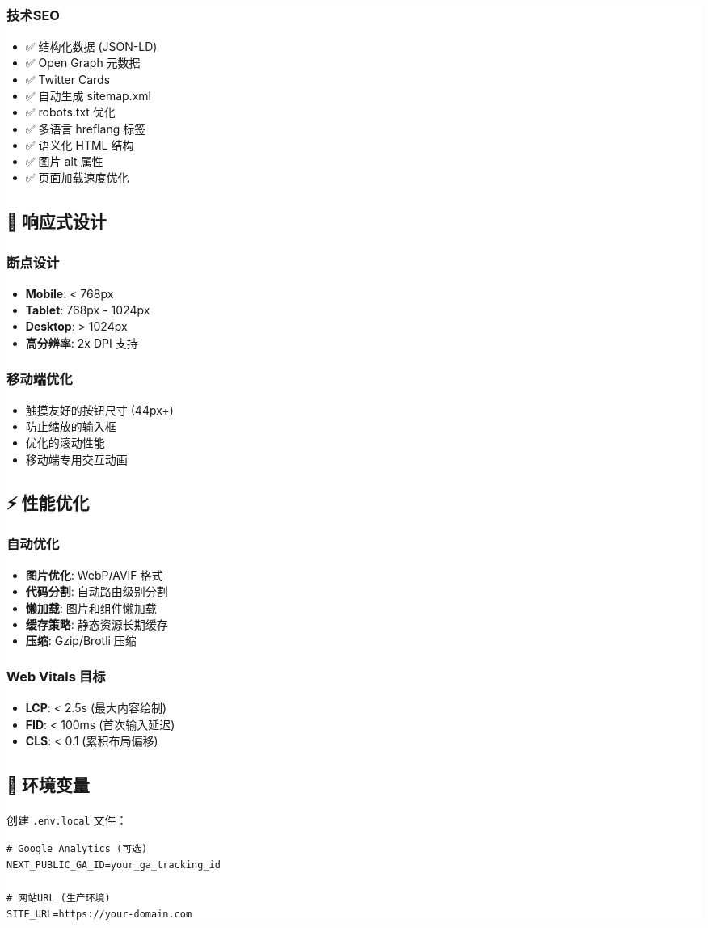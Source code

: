 ### 技术SEO
- ✅ 结构化数据 (JSON-LD)
- ✅ Open Graph 元数据
- ✅ Twitter Cards
- ✅ 自动生成 sitemap.xml
- ✅ robots.txt 优化
- ✅ 多语言 hreflang 标签
- ✅ 语义化 HTML 结构
- ✅ 图片 alt 属性
- ✅ 页面加载速度优化

## 📱 响应式设计

### 断点设计
- **Mobile**: < 768px
- **Tablet**: 768px - 1024px  
- **Desktop**: > 1024px
- **高分辨率**: 2x DPI 支持

### 移动端优化
- 触摸友好的按钮尺寸 (44px+)
- 防止缩放的输入框
- 优化的滚动性能
- 移动端专用交互动画

## ⚡ 性能优化

### 自动优化
- **图片优化**: WebP/AVIF 格式
- **代码分割**: 自动路由级别分割
- **懒加载**: 图片和组件懒加载
- **缓存策略**: 静态资源长期缓存
- **压缩**: Gzip/Brotli 压缩

### Web Vitals 目标
- **LCP**: < 2.5s (最大内容绘制)
- **FID**: < 100ms (首次输入延迟)  
- **CLS**: < 0.1 (累积布局偏移)

## 🔧 环境变量

创建 `.env.local` 文件：

```env
# Google Analytics (可选)
NEXT_PUBLIC_GA_ID=your_ga_tracking_id

# 网站URL (生产环境)
SITE_URL=https://your-domain.com
```
